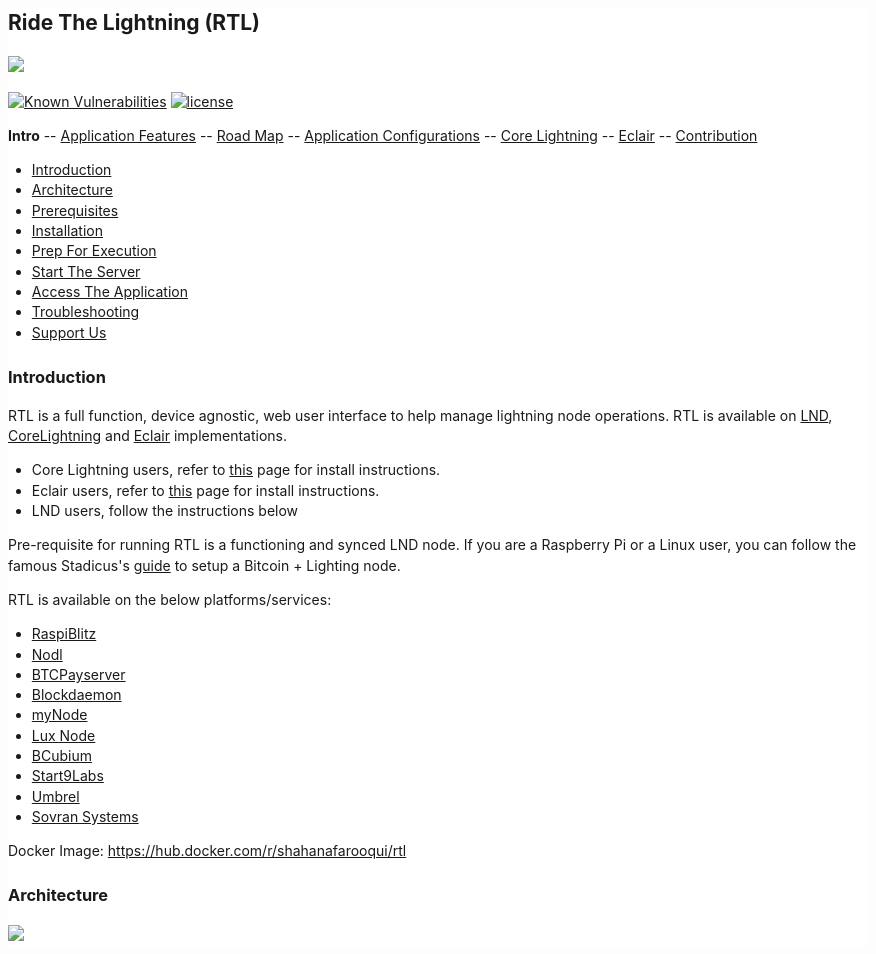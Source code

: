## Ride The Lightning (RTL)
![](./screenshots/RTL-LND-Dashboard.png)

<a href="https://snyk.io/test/github/Ride-The-Lightning/RTL"><img src="https://snyk.io/test/github/Ride-The-Lightning/RTL/badge.svg" alt="Known Vulnerabilities" data-canonical-src="https://snyk.io/test/github/Ride-The-Lightning/RTL" style="max-width:100%;"></a>
[![license](https://img.shields.io/github/license/DAVFoundation/captain-n3m0.svg?style=flat-square)](https://github.com/DAVFoundation/captain-n3m0/blob/master/LICENSE)

**Intro** -- [Application Features](./docs/Application_features.md) -- [Road Map](./docs/Roadmap.md) -- [Application Configurations](./docs/Application_configurations.md) -- [Core Lightning](./docs/Core_lightning_setup.md) -- [Eclair](./docs/Eclair_setup.md) -- [Contribution](./docs/Contributing.md)

* [Introduction](#intro)
* [Architecture](#arch)
* [Prerequisites](#prereq)
* [Installation](#install)
* [Prep For Execution](#prep)
* [Start The Server](#start)
* [Access The Application](#access)
* [Troubleshooting](#trouble)
* [Support Us](#donations)

### <a name="intro"></a>Introduction
RTL is a full function, device agnostic, web user interface to help manage lightning node operations.
RTL is available on [LND](https://github.com/lightningnetwork/lnd), [CoreLightning](https://github.com/ElementsProject/lightning) and [Eclair](https://github.com/ACINQ/eclair) implementations.

* Core Lightning users, refer to [this](./docs/Core_lightning_setup.md) page for install instructions.
* Eclair users, refer to [this](./docs/Eclair_setup.md) page for install instructions.
* LND users, follow the instructions below

Pre-requisite for running RTL is a functioning and synced LND node. If you are a Raspberry Pi or a Linux user, you can follow the famous Stadicus's [guide](https://stadicus.github.io/RaspiBolt/) to setup a Bitcoin + Lighting node.

RTL is available on the below platforms/services:
* [RaspiBlitz](https://github.com/rootzoll/raspiblitz)
* [Nodl](https://www.nodl.it/)
* [BTCPayserver](https://github.com/btcpayserver/btcpayserver-docker)
* [Blockdaemon](https://blockdaemon.com/bitcoin-lightning-protocol-details)
* [myNode](http://mynodebtc.com)
* [Lux Node](https://luxnode.io/product/lux-node/)
* [BCubium](https://bgeometrics.com)
* [Start9Labs](https://start9labs.com)
* [Umbrel](https://github.com/getumbrel/umbrel)
* [Sovran Systems](https://sovransystems.com)

Docker Image: https://hub.docker.com/r/shahanafarooqui/rtl

### <a name="arch"></a>Architecture
![](./screenshots/RTL-LND-Arch-2.png)
